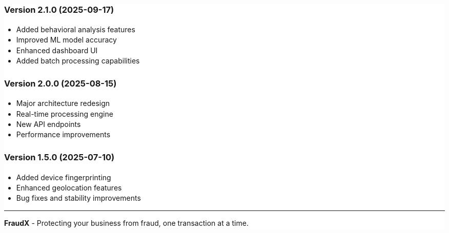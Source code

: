 ### Version 2.1.0 (2025-09-17)
- Added behavioral analysis features
- Improved ML model accuracy
- Enhanced dashboard UI
- Added batch processing capabilities

### Version 2.0.0 (2025-08-15)
- Major architecture redesign
- Real-time processing engine
- New API endpoints
- Performance improvements

### Version 1.5.0 (2025-07-10)
- Added device fingerprinting
- Enhanced geolocation features
- Bug fixes and stability improvements

---

**FraudX** - Protecting your business from fraud, one transaction at a time.
